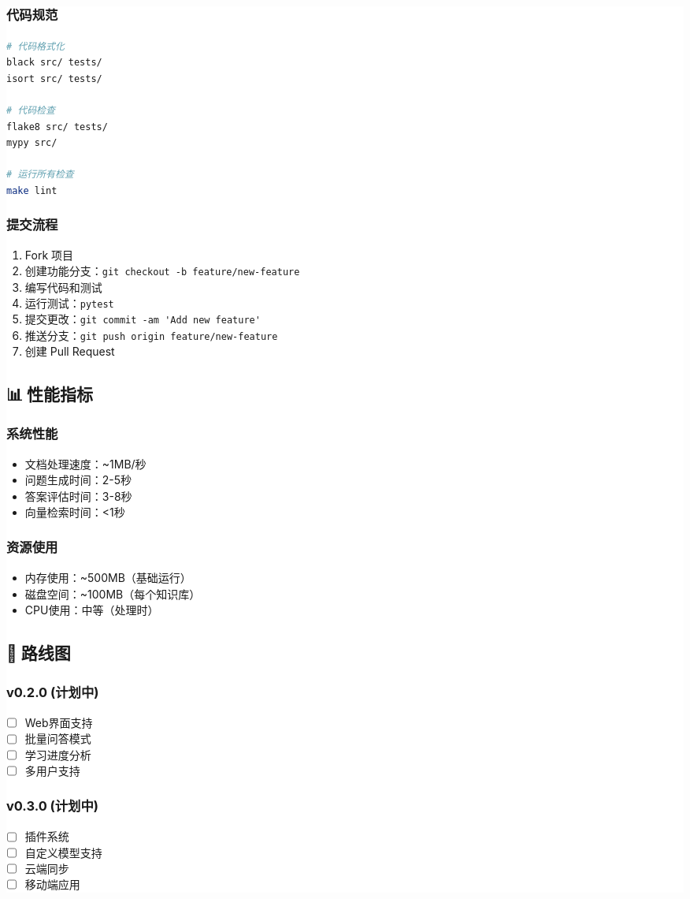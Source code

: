 ### 代码规范
```bash
# 代码格式化
black src/ tests/
isort src/ tests/

# 代码检查
flake8 src/ tests/
mypy src/

# 运行所有检查
make lint
```

### 提交流程
1. Fork 项目
2. 创建功能分支：`git checkout -b feature/new-feature`
3. 编写代码和测试
4. 运行测试：`pytest`
5. 提交更改：`git commit -am 'Add new feature'`
6. 推送分支：`git push origin feature/new-feature`
7. 创建 Pull Request

## 📊 性能指标

### 系统性能
- 文档处理速度：~1MB/秒
- 问题生成时间：2-5秒
- 答案评估时间：3-8秒
- 向量检索时间：<1秒

### 资源使用
- 内存使用：~500MB（基础运行）
- 磁盘空间：~100MB（每个知识库）
- CPU使用：中等（处理时）

## 🔮 路线图

### v0.2.0 (计划中)
- [ ] Web界面支持
- [ ] 批量问答模式
- [ ] 学习进度分析
- [ ] 多用户支持

### v0.3.0 (计划中)
- [ ] 插件系统
- [ ] 自定义模型支持
- [ ] 云端同步
- [ ] 移动端应用
